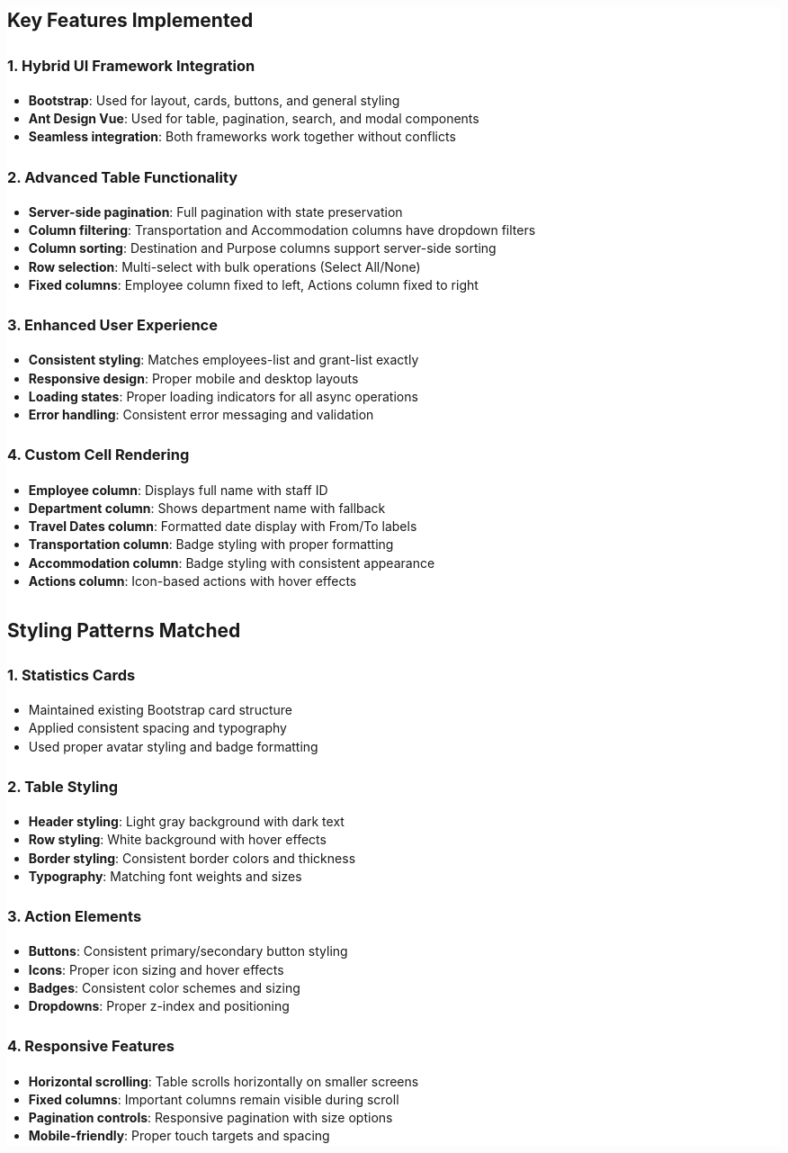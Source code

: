 ## Key Features Implemented

### 1. Hybrid UI Framework Integration
- **Bootstrap**: Used for layout, cards, buttons, and general styling
- **Ant Design Vue**: Used for table, pagination, search, and modal components
- **Seamless integration**: Both frameworks work together without conflicts

### 2. Advanced Table Functionality
- **Server-side pagination**: Full pagination with state preservation
- **Column filtering**: Transportation and Accommodation columns have dropdown filters
- **Column sorting**: Destination and Purpose columns support server-side sorting
- **Row selection**: Multi-select with bulk operations (Select All/None)
- **Fixed columns**: Employee column fixed to left, Actions column fixed to right

### 3. Enhanced User Experience
- **Consistent styling**: Matches employees-list and grant-list exactly
- **Responsive design**: Proper mobile and desktop layouts
- **Loading states**: Proper loading indicators for all async operations
- **Error handling**: Consistent error messaging and validation

### 4. Custom Cell Rendering
- **Employee column**: Displays full name with staff ID
- **Department column**: Shows department name with fallback
- **Travel Dates column**: Formatted date display with From/To labels
- **Transportation column**: Badge styling with proper formatting
- **Accommodation column**: Badge styling with consistent appearance
- **Actions column**: Icon-based actions with hover effects

## Styling Patterns Matched

### 1. Statistics Cards
- Maintained existing Bootstrap card structure
- Applied consistent spacing and typography
- Used proper avatar styling and badge formatting

### 2. Table Styling
- **Header styling**: Light gray background with dark text
- **Row styling**: White background with hover effects
- **Border styling**: Consistent border colors and thickness
- **Typography**: Matching font weights and sizes

### 3. Action Elements
- **Buttons**: Consistent primary/secondary button styling
- **Icons**: Proper icon sizing and hover effects
- **Badges**: Consistent color schemes and sizing
- **Dropdowns**: Proper z-index and positioning

### 4. Responsive Features
- **Horizontal scrolling**: Table scrolls horizontally on smaller screens
- **Fixed columns**: Important columns remain visible during scroll
- **Pagination controls**: Responsive pagination with size options
- **Mobile-friendly**: Proper touch targets and spacing
